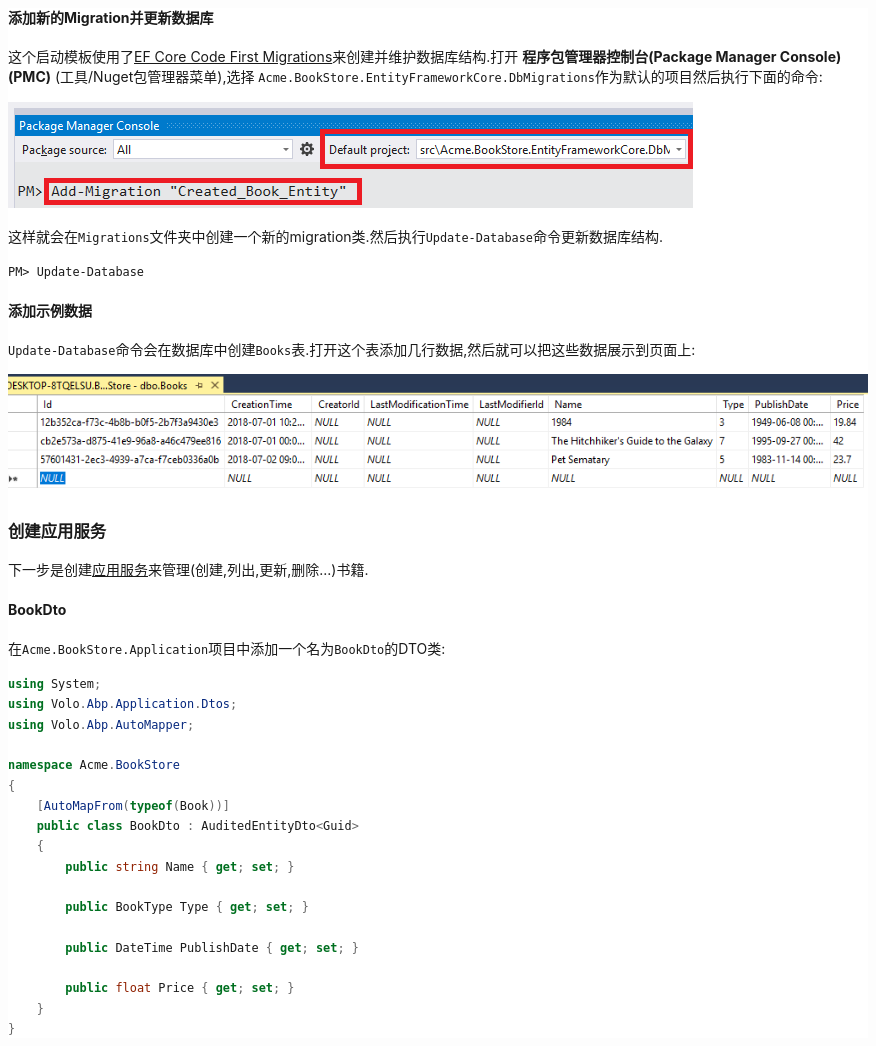 #### 添加新的Migration并更新数据库

这个启动模板使用了[EF Core Code First Migrations](https://docs.microsoft.com/en-us/ef/core/managing-schemas/migrations/)来创建并维护数据库结构.打开 **程序包管理器控制台(Package Manager Console) (PMC)** (工具/Nuget包管理器菜单),选择 `Acme.BookStore.EntityFrameworkCore.DbMigrations`作为默认的项目然后执行下面的命令:

![bookstore-pmc-add-book-migration](images/bookstore-pmc-add-book-migration-v2.png)

这样就会在`Migrations`文件夹中创建一个新的migration类.然后执行`Update-Database`命令更新数据库结构.

````
PM> Update-Database
````

#### 添加示例数据

`Update-Database`命令会在数据库中创建`Books`表.打开这个表添加几行数据,然后就可以把这些数据展示到页面上:

![bookstore-books-table](images/bookstore-books-table.png)

### 创建应用服务

下一步是创建[应用服务](../../Application-Services.md)来管理(创建,列出,更新,删除...)书籍.

#### BookDto

在`Acme.BookStore.Application`项目中添加一个名为`BookDto`的DTO类:

````C#
using System;
using Volo.Abp.Application.Dtos;
using Volo.Abp.AutoMapper;

namespace Acme.BookStore
{
    [AutoMapFrom(typeof(Book))]
    public class BookDto : AuditedEntityDto<Guid>
    {
        public string Name { get; set; }

        public BookType Type { get; set; }

        public DateTime PublishDate { get; set; }

        public float Price { get; set; }
    }
}
````
